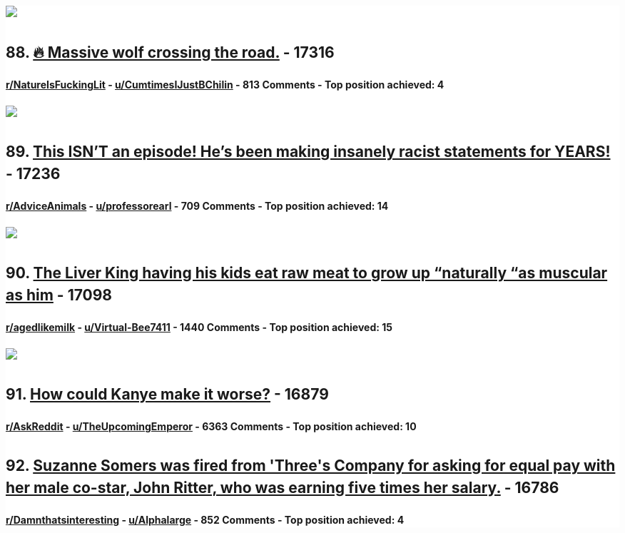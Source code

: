 <a href="https://i.redd.it/fd5qrc4tnm3a1.jpg"><img src="https://b.thumbs.redditmedia.com/RYBrSmUP9O9kSCSqhHB8tI-sowhS4iWu_7ZscCrQU-I.jpg"></img></a>

## 88. [🔥 Massive wolf crossing the road.](http://reddit.com/r/NatureIsFuckingLit/comments/zatail/massive_wolf_crossing_the_road/) - 17316
#### [r/NatureIsFuckingLit](http://reddit.com/r/NatureIsFuckingLit) - [u/CumtimesIJustBChilin](http://reddit.com/u/CumtimesIJustBChilin) - 813 Comments - Top position achieved: 4

<a href="https://v.redd.it/1tmn9co51j3a1"><img src="https://a.thumbs.redditmedia.com/U0EgMOxSj0Hjg5hOmfShj0EqR6noOxwgFHEIbne9I-0.jpg"></img></a>

## 89. [This ISN’T an episode! He’s been making insanely racist statements for YEARS!](http://reddit.com/r/AdviceAnimals/comments/zaa5ks/this_isnt_an_episode_hes_been_making_insanely/) - 17236
#### [r/AdviceAnimals](http://reddit.com/r/AdviceAnimals) - [u/professorearl](http://reddit.com/u/professorearl) - 709 Comments - Top position achieved: 14

<a href="https://i.redd.it/rvc6wg895g3a1.jpg"><img src="https://a.thumbs.redditmedia.com/320aTkkNxPVWYA8A0GrQNnBD_UjgOX54t8o8CzwJtX4.jpg"></img></a>

## 90. [The Liver King having his kids eat raw meat to grow up “naturally “as muscular as him](http://reddit.com/r/agedlikemilk/comments/zaxcui/the_liver_king_having_his_kids_eat_raw_meat_to/) - 17098
#### [r/agedlikemilk](http://reddit.com/r/agedlikemilk) - [u/Virtual-Bee7411](http://reddit.com/u/Virtual-Bee7411) - 1440 Comments - Top position achieved: 15

<a href="https://i.redd.it/nof0mzgtal3a1.jpg"><img src="https://a.thumbs.redditmedia.com/CNmIyJV9GJTFe36TW7sAek09MG0uDzVgjEFztjpcJT0.jpg"></img></a>

## 91. [How could Kanye make it worse?](http://reddit.com/r/AskReddit/comments/zan362/how_could_kanye_make_it_worse/) - 16879
#### [r/AskReddit](http://reddit.com/r/AskReddit) - [u/TheUpcomingEmperor](http://reddit.com/u/TheUpcomingEmperor) - 6363 Comments - Top position achieved: 10

## 92. [Suzanne Somers was fired from 'Three's Company for asking for equal pay with her male co-star, John Ritter, who was earning five times her salary.](http://reddit.com/r/Damnthatsinteresting/comments/zas2my/suzanne_somers_was_fired_from_threes_company_for/) - 16786
#### [r/Damnthatsinteresting](http://reddit.com/r/Damnthatsinteresting) - [u/Alphalarge](http://reddit.com/u/Alphalarge) - 852 Comments - Top position achieved: 4
